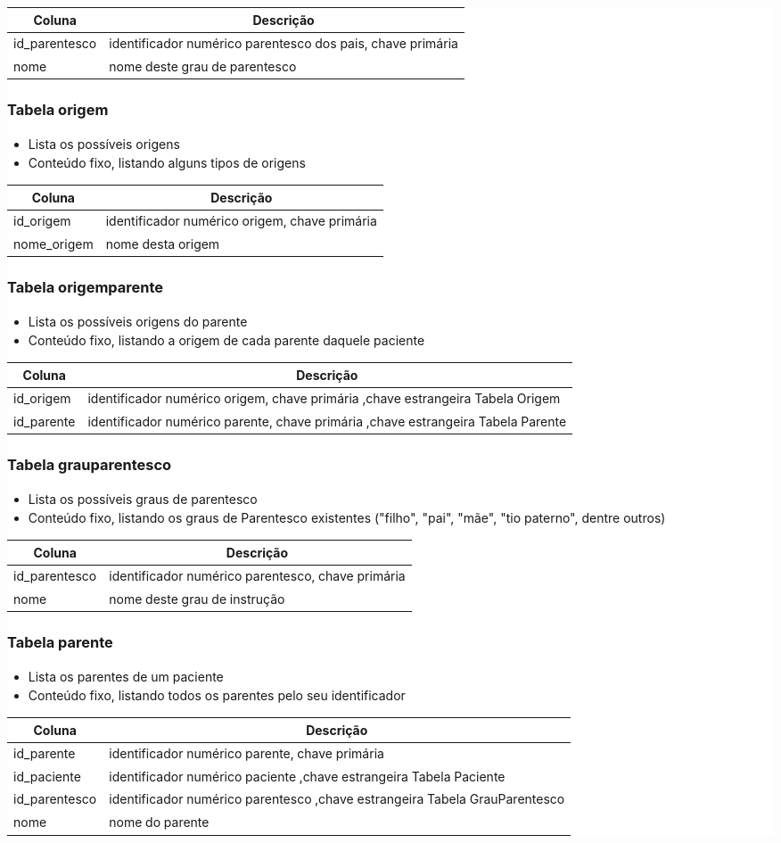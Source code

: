 | Coluna         | Descrição                                   |
|----------------|---------------------------------------------|
| id_parentesco  | identificador numérico parentesco dos pais, chave primária |
| nome           | nome deste grau de parentesco               |


### Tabela **origem**
* Lista os possíveis origens
* Conteúdo fixo, listando alguns tipos de origens

| Coluna       | Descrição                        |
|--------------|----------------------------------|
| id_origem    | identificador numérico origem, chave primária |
| nome_origem  | nome desta origem                |


### Tabela **origemparente**
* Lista os possíveis origens do parente
* Conteúdo fixo, listando a origem de cada parente daquele paciente

| Coluna     | Descrição                                           |
|------------|-----------------------------------------------------|
| id_origem  | identificador numérico origem, chave primária ,chave estrangeira Tabela Origem |
| id_parente | identificador numérico parente, chave primária ,chave estrangeira Tabela Parente |


### Tabela **grauparentesco**
* Lista os possíveis graus de parentesco
* Conteúdo fixo, listando os graus de Parentesco existentes ("filho", "pai", "mãe", "tio paterno", dentre outros)

| Coluna         | Descrição                                   |
|----------------|---------------------------------------------|
| id_parentesco  | identificador numérico parentesco, chave primária |
| nome           | nome deste grau de instrução                |


### Tabela **parente**
* Lista os parentes de um paciente
* Conteúdo fixo, listando todos os parentes pelo seu identificador

| Coluna         | Descrição                                   |
|----------------|---------------------------------------------|
| id_parente     | identificador numérico parente, chave primária |
| id_paciente    | identificador numérico paciente ,chave estrangeira Tabela Paciente |
| id_parentesco  | identificador numérico parentesco ,chave estrangeira Tabela GrauParentesco |
| nome           | nome do parente                             |
